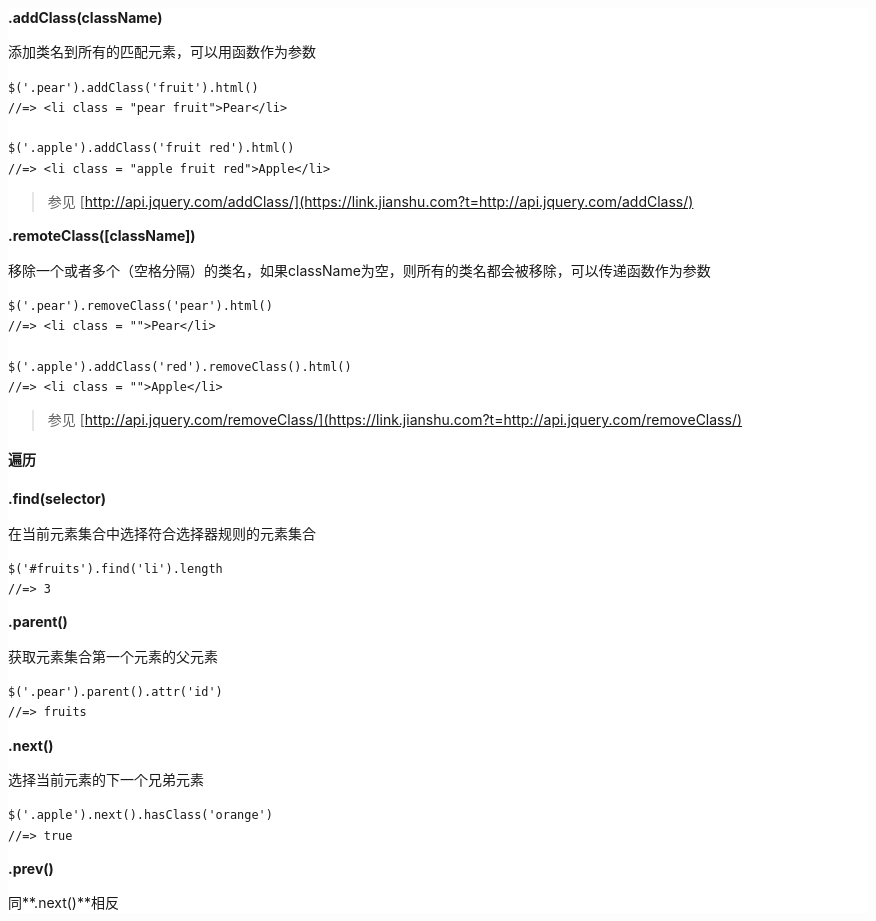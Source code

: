 **.addClass(className)**

添加类名到所有的匹配元素，可以用函数作为参数

```
$('.pear').addClass('fruit').html()
//=> <li class = "pear fruit">Pear</li>

$('.apple').addClass('fruit red').html()
//=> <li class = "apple fruit red">Apple</li>
```

> 参见 [http://api.jquery.com/addClass/](https://link.jianshu.com?t=http://api.jquery.com/addClass/)

**.remoteClass([className])**

移除一个或者多个（空格分隔）的类名，如果className为空，则所有的类名都会被移除，可以传递函数作为参数

```
$('.pear').removeClass('pear').html()
//=> <li class = "">Pear</li>

$('.apple').addClass('red').removeClass().html()
//=> <li class = "">Apple</li>
```

> 参见 [http://api.jquery.com/removeClass/](https://link.jianshu.com?t=http://api.jquery.com/removeClass/)

#### 遍历

**.find(selector)**

在当前元素集合中选择符合选择器规则的元素集合

```
$('#fruits').find('li').length
//=> 3
```

**.parent()**

获取元素集合第一个元素的父元素

```
$('.pear').parent().attr('id')
//=> fruits
```

**.next()**

选择当前元素的下一个兄弟元素

```
$('.apple').next().hasClass('orange')
//=> true
```

**.prev()**

同**.next()**相反

